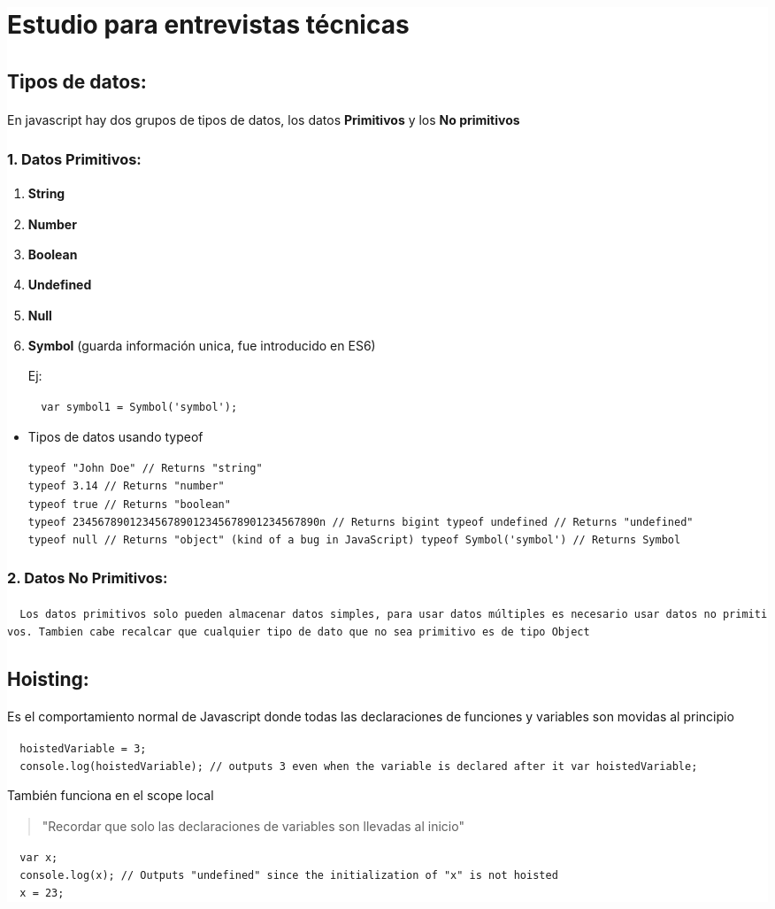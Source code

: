 # Estudio para entrevistas técnicas

## Tipos de datos: 

En javascript hay dos grupos de tipos de datos, los datos **Primitivos** y los **No primitivos**

### 1. Datos Primitivos:

1) **String**
2) **Number**
3) **Boolean**
4) **Undefined**
5) **Null**
6) **Symbol** (guarda información unica, fue introducido en ES6)
   
   Ej: 

         var symbol1 = Symbol('symbol');


- Tipos de datos usando typeof
  
      typeof "John Doe" // Returns "string"
      typeof 3.14 // Returns "number"
      typeof true // Returns "boolean"
      typeof 234567890123456789012345678901234567890n // Returns bigint typeof undefined // Returns "undefined"
      typeof null // Returns "object" (kind of a bug in JavaScript) typeof Symbol('symbol') // Returns Symbol

### 2. Datos No Primitivos:

      Los datos primitivos solo pueden almacenar datos simples, para usar datos múltiples es necesario usar datos no primitivos. Tambien cabe recalcar que cualquier tipo de dato que no sea primitivo es de tipo Object


## Hoisting:

Es el comportamiento normal de Javascript donde todas las declaraciones de funciones y variables son movidas al principio

      hoistedVariable = 3;
      console.log(hoistedVariable); // outputs 3 even when the variable is declared after it var hoistedVariable;


También funciona en el scope local

> "Recordar que solo las declaraciones de variables son llevadas al inicio"

      var x;
      console.log(x); // Outputs "undefined" since the initialization of "x" is not hoisted 
      x = 23;
